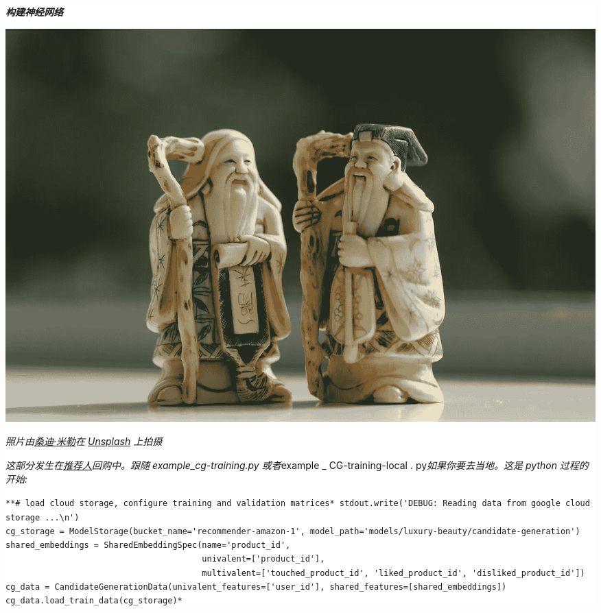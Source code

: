 ***构建神经网络***

*![](img/078f60f3ce619f6e9583b7930572e7c8.png)*

*照片由[桑迪·米勒](https://unsplash.com/@sandym10?utm_source=unsplash&utm_medium=referral&utm_content=creditCopyText)在 [Unsplash](https://unsplash.com/s/photos/wizard?utm_source=unsplash&utm_medium=referral&utm_content=creditCopyText) 上拍摄*

*这部分发生在[推荐人](https://github.com/michaelyma12/recommender)回购中。跟随 *example_cg-training.py* 或者*example _ CG-training-local . py*如果你要去当地。这是 python 过程的开始:*

```
**# load cloud storage, configure training and validation matrices* stdout.write('DEBUG: Reading data from google cloud storage ...\n')
cg_storage = ModelStorage(bucket_name='recommender-amazon-1', model_path='models/luxury-beauty/candidate-generation')
shared_embeddings = SharedEmbeddingSpec(name='product_id',
                                        univalent=['product_id'],
                                        multivalent=['touched_product_id', 'liked_product_id', 'disliked_product_id'])
cg_data = CandidateGenerationData(univalent_features=['user_id'], shared_features=[shared_embeddings])
cg_data.load_train_data(cg_storage)*
```
